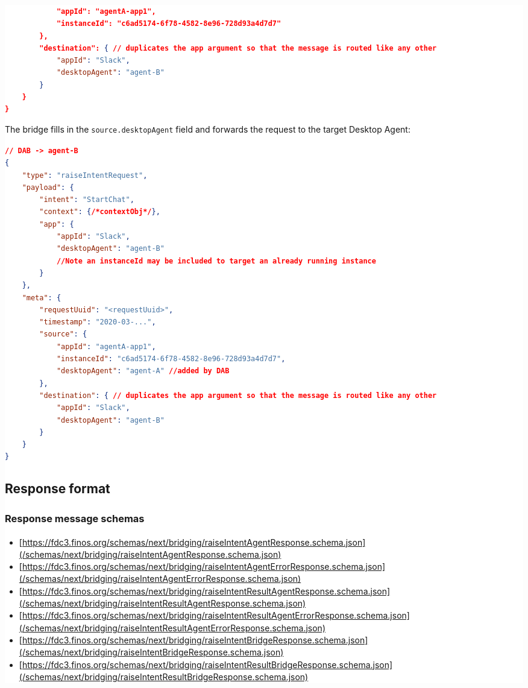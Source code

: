 ```json
            "appId": "agentA-app1",
            "instanceId": "c6ad5174-6f78-4582-8e96-728d93a4d7d7"
        },
        "destination": { // duplicates the app argument so that the message is routed like any other
            "appId": "Slack",
            "desktopAgent": "agent-B"
        }
    }
}
```

The bridge fills in the `source.desktopAgent` field and forwards the request to the target Desktop Agent:

```json
// DAB -> agent-B
{
    "type": "raiseIntentRequest",
    "payload": {
        "intent": "StartChat",
        "context": {/*contextObj*/},
        "app": {
            "appId": "Slack",
            "desktopAgent": "agent-B"
            //Note an instanceId may be included to target an already running instance
        }
    },
    "meta": {
        "requestUuid": "<requestUuid>",
        "timestamp": "2020-03-...",
        "source": {
            "appId": "agentA-app1",
            "instanceId": "c6ad5174-6f78-4582-8e96-728d93a4d7d7",
            "desktopAgent": "agent-A" //added by DAB
        },
        "destination": { // duplicates the app argument so that the message is routed like any other
            "appId": "Slack",
            "desktopAgent": "agent-B"
        }
    }
}
```

## Response format

### Response message schemas

- [https://fdc3.finos.org/schemas/next/bridging/raiseIntentAgentResponse.schema.json](/schemas/next/bridging/raiseIntentAgentResponse.schema.json)
- [https://fdc3.finos.org/schemas/next/bridging/raiseIntentAgentErrorResponse.schema.json](/schemas/next/bridging/raiseIntentAgentErrorResponse.schema.json)
- [https://fdc3.finos.org/schemas/next/bridging/raiseIntentResultAgentResponse.schema.json](/schemas/next/bridging/raiseIntentResultAgentResponse.schema.json)
- [https://fdc3.finos.org/schemas/next/bridging/raiseIntentResultAgentErrorResponse.schema.json](/schemas/next/bridging/raiseIntentResultAgentErrorResponse.schema.json)
- [https://fdc3.finos.org/schemas/next/bridging/raiseIntentBridgeResponse.schema.json](/schemas/next/bridging/raiseIntentBridgeResponse.schema.json)
- [https://fdc3.finos.org/schemas/next/bridging/raiseIntentResultBridgeResponse.schema.json](/schemas/next/bridging/raiseIntentResultBridgeResponse.schema.json)
